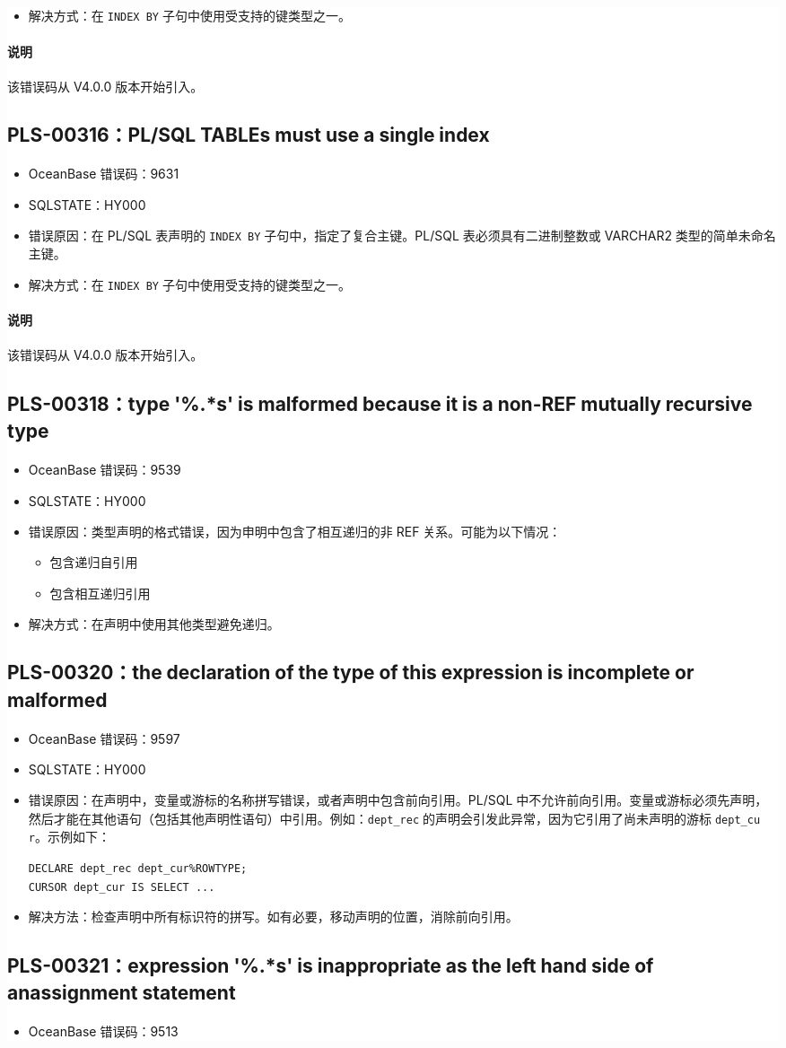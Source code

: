 * 解决方式：在 `INDEX BY` 子句中使用受支持的键类型之一。

<main id="notice" type='explain'>
  <h4>说明</h4>
  <p>该错误码从 V4.0.0 版本开始引入。</p>
</main>

PLS-00316：PL/SQL TABLEs must use a single index
--------------------------------------------------------------------

* OceanBase 错误码：9631

* SQLSTATE：HY000

* 错误原因：在 PL/SQL 表声明的 `INDEX BY` 子句中，指定了复合主键。PL/SQL 表必须具有二进制整数或 VARCHAR2 类型的简单未命名主键。

* 解决方式：在 `INDEX BY` 子句中使用受支持的键类型之一。

<main id="notice" type='explain'>
  <h4>说明</h4>
  <p>该错误码从 V4.0.0 版本开始引入。</p>
</main>

PLS-00318：type '%.\*s' is malformed because it is a non-REF mutually recursive
type
--------------------------------------------------------------------------------------------------------

* OceanBase 错误码：9539

* SQLSTATE：HY000

* 错误原因：类型声明的格式错误，因为申明中包含了相互递归的非 REF 关系。可能为以下情况：

  * 包含递归自引用

  * 包含相互递归引用

* 解决方式：在声明中使用其他类型避免递归。

PLS-00320：the declaration of the type of this expression is incomplete or malformed
--------------------------------------------------------------------------------------------------------

* OceanBase 错误码：9597

* SQLSTATE：HY000

* 错误原因：在声明中，变量或游标的名称拼写错误，或者声明中包含前向引用。PL/SQL 中不允许前向引用。变量或游标必须先声明，然后才能在其他语句（包括其他声明性语句）中引用。例如：`dept_rec` 的声明会引发此异常，因为它引用了尚未声明的游标 `dept_cur`。示例如下：

  ```unknow
  DECLARE dept_rec dept_cur%ROWTYPE; 
  CURSOR dept_cur IS SELECT ...
  ```

* 解决方法：检查声明中所有标识符的拼写。如有必要，移动声明的位置，消除前向引用。

PLS-00321：expression '%.\*s' is
inappropriate as the left hand side of anassignment statement
------------------------------------------------------------------------------------------------------------------

* OceanBase 错误码：9513
